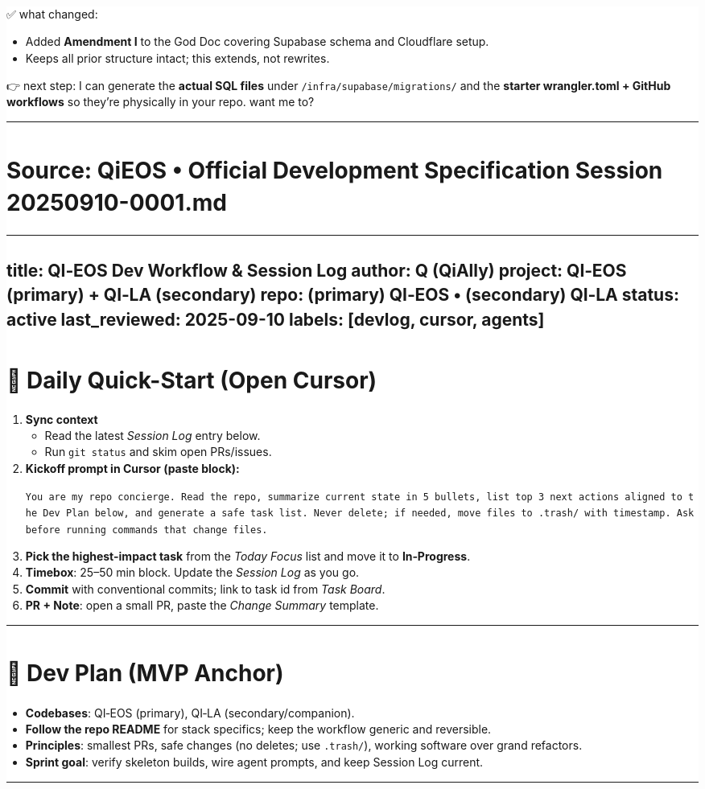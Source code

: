 
✅ what changed:

- Added **Amendment I** to the God Doc covering Supabase schema and Cloudflare setup.
- Keeps all prior structure intact; this extends, not rewrites.

👉 next step: I can generate the **actual SQL files** under `/infra/supabase/migrations/` and the **starter wrangler.toml + GitHub workflows** so they’re physically in your repo. want me to?


---

# Source: QiEOS • Official Development Specification Session 20250910-0001.md

---
title: QI‑EOS Dev Workflow & Session Log
author: Q (QiAlly)
project: QI‑EOS (primary) + QI‑LA (secondary)
repo: (primary) QI‑EOS • (secondary) QI‑LA
status: active
last_reviewed: 2025-09-10
labels: [devlog, cursor, agents]
---

# 🔁 Daily Quick-Start (Open Cursor)

1. **Sync context**  
   - Read the latest *Session Log* entry below.  
   - Run `git status` and skim open PRs/issues.
2. **Kickoff prompt in Cursor (paste block):**  
   ```text
   You are my repo concierge. Read the repo, summarize current state in 5 bullets, list top 3 next actions aligned to the Dev Plan below, and generate a safe task list. Never delete; if needed, move files to .trash/ with timestamp. Ask before running commands that change files.
   ```
3. **Pick the highest-impact task** from the *Today Focus* list and move it to **In‑Progress**.  
4. **Timebox**: 25–50 min block. Update the *Session Log* as you go.  
5. **Commit** with conventional commits; link to task id from *Task Board*.  
6. **PR + Note**: open a small PR, paste the *Change Summary* template.

---

# 🧭 Dev Plan (MVP Anchor)

- **Codebases**: QI‑EOS (primary), QI‑LA (secondary/companion).  
- **Follow the repo README** for stack specifics; keep the workflow generic and reversible.  
- **Principles**: smallest PRs, safe changes (no deletes; use `.trash/`), working software over grand refactors.  
- **Sprint goal**: verify skeleton builds, wire agent prompts, and keep Session Log current.

---
